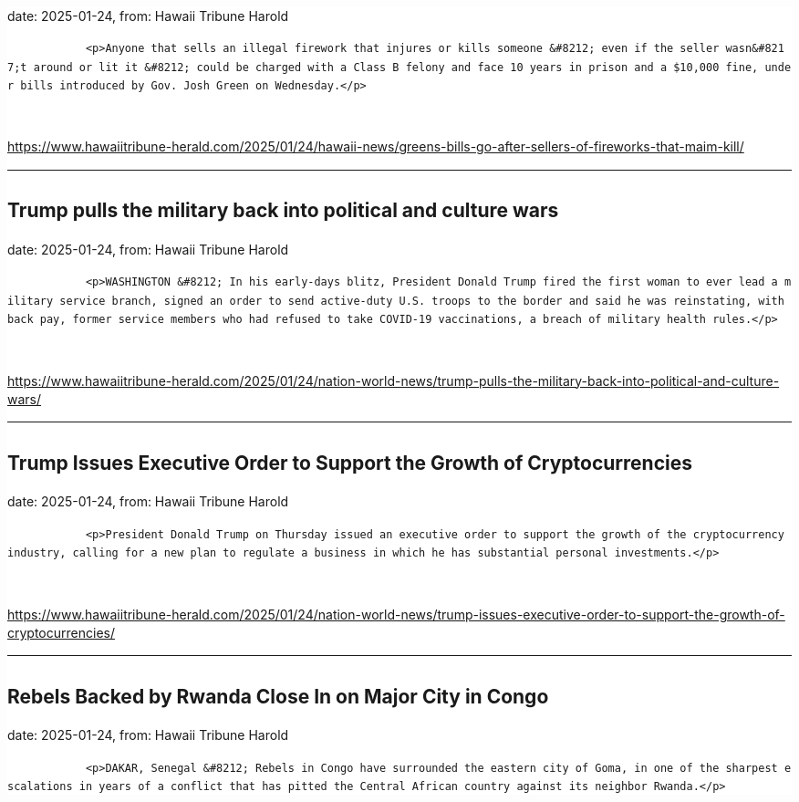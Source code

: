 date: 2025-01-24, from: Hawaii Tribune Harold


				<p>Anyone that sells an illegal firework that injures or kills someone &#8212; even if the seller wasn&#8217;t around or lit it &#8212; could be charged with a Class B felony and face 10 years in prison and a $10,000 fine, under bills introduced by Gov. Josh Green on Wednesday.</p>
			 

<br> 

<https://www.hawaiitribune-herald.com/2025/01/24/hawaii-news/greens-bills-go-after-sellers-of-fireworks-that-maim-kill/>

---

## Trump pulls the military back into political and culture wars

date: 2025-01-24, from: Hawaii Tribune Harold


				<p>WASHINGTON &#8212; In his early-days blitz, President Donald Trump fired the first woman to ever lead a military service branch, signed an order to send active-duty U.S. troops to the border and said he was reinstating, with back pay, former service members who had refused to take COVID-19 vaccinations, a breach of military health rules.</p>
			 

<br> 

<https://www.hawaiitribune-herald.com/2025/01/24/nation-world-news/trump-pulls-the-military-back-into-political-and-culture-wars/>

---

## Trump Issues Executive Order to Support the Growth of Cryptocurrencies

date: 2025-01-24, from: Hawaii Tribune Harold


				<p>President Donald Trump on Thursday issued an executive order to support the growth of the cryptocurrency industry, calling for a new plan to regulate a business in which he has substantial personal investments.</p>
			 

<br> 

<https://www.hawaiitribune-herald.com/2025/01/24/nation-world-news/trump-issues-executive-order-to-support-the-growth-of-cryptocurrencies/>

---

## Rebels Backed by Rwanda Close In on Major City in Congo

date: 2025-01-24, from: Hawaii Tribune Harold


				<p>DAKAR, Senegal &#8212; Rebels in Congo have surrounded the eastern city of Goma, in one of the sharpest escalations in years of a conflict that has pitted the Central African country against its neighbor Rwanda.</p>
			 